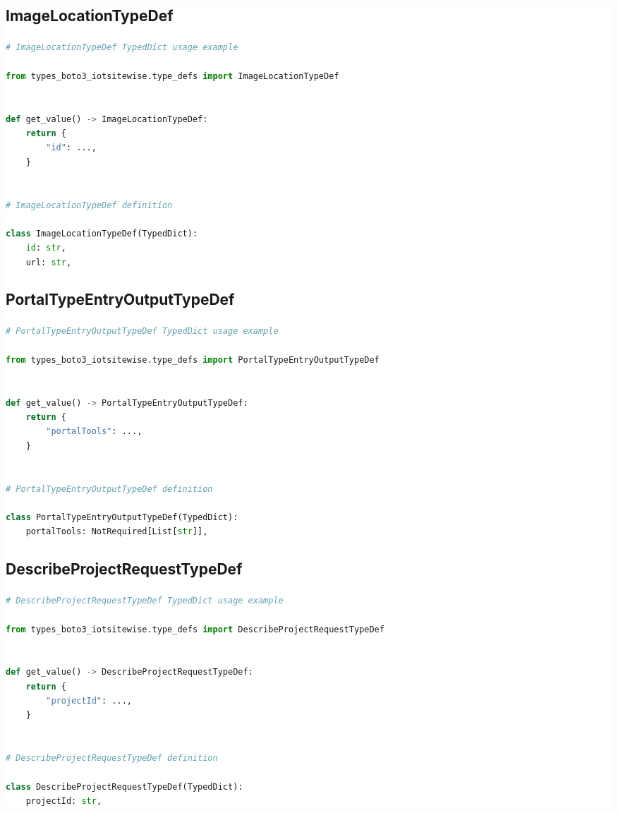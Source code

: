 

## ImageLocationTypeDef

```python
# ImageLocationTypeDef TypedDict usage example

from types_boto3_iotsitewise.type_defs import ImageLocationTypeDef


def get_value() -> ImageLocationTypeDef:
    return {
        "id": ...,
    }


# ImageLocationTypeDef definition

class ImageLocationTypeDef(TypedDict):
    id: str,
    url: str,
```


## PortalTypeEntryOutputTypeDef

```python
# PortalTypeEntryOutputTypeDef TypedDict usage example

from types_boto3_iotsitewise.type_defs import PortalTypeEntryOutputTypeDef


def get_value() -> PortalTypeEntryOutputTypeDef:
    return {
        "portalTools": ...,
    }


# PortalTypeEntryOutputTypeDef definition

class PortalTypeEntryOutputTypeDef(TypedDict):
    portalTools: NotRequired[List[str]],
```


## DescribeProjectRequestTypeDef

```python
# DescribeProjectRequestTypeDef TypedDict usage example

from types_boto3_iotsitewise.type_defs import DescribeProjectRequestTypeDef


def get_value() -> DescribeProjectRequestTypeDef:
    return {
        "projectId": ...,
    }


# DescribeProjectRequestTypeDef definition

class DescribeProjectRequestTypeDef(TypedDict):
    projectId: str,
```
